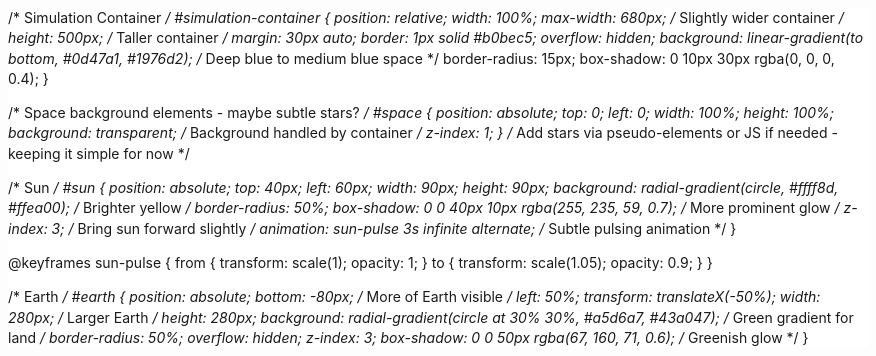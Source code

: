 /* Simulation Container */
#simulation-container {
    position: relative;
    width: 100%;
    max-width: 680px; /* Slightly wider container */
    height: 500px; /* Taller container */
    margin: 30px auto;
    border: 1px solid #b0bec5;
    overflow: hidden;
    background: linear-gradient(to bottom, #0d47a1, #1976d2); /* Deep blue to medium blue space */
    border-radius: 15px;
    box-shadow: 0 10px 30px rgba(0, 0, 0, 0.4);
}

/* Space background elements - maybe subtle stars? */
#space {
    position: absolute;
    top: 0;
    left: 0;
    width: 100%;
    height: 100%;
    background: transparent; /* Background handled by container */
    z-index: 1;
}
/* Add stars via pseudo-elements or JS if needed - keeping it simple for now */


/* Sun */
#sun {
    position: absolute;
    top: 40px;
    left: 60px;
    width: 90px;
    height: 90px;
    background: radial-gradient(circle, #ffff8d, #ffea00); /* Brighter yellow */
    border-radius: 50%;
    box-shadow: 0 0 40px 10px rgba(255, 235, 59, 0.7); /* More prominent glow */
    z-index: 3; /* Bring sun forward slightly */
    animation: sun-pulse 3s infinite alternate; /* Subtle pulsing animation */
}

@keyframes sun-pulse {
    from { transform: scale(1); opacity: 1; }
    to { transform: scale(1.05); opacity: 0.9; }
}


/* Earth */
#earth {
    position: absolute;
    bottom: -80px; /* More of Earth visible */
    left: 50%;
    transform: translateX(-50%);
    width: 280px; /* Larger Earth */
    height: 280px;
    background: radial-gradient(circle at 30% 30%, #a5d6a7, #43a047); /* Green gradient for land */
    border-radius: 50%;
    overflow: hidden;
    z-index: 3;
    box-shadow: 0 0 50px rgba(67, 160, 71, 0.6); /* Greenish glow */
}
